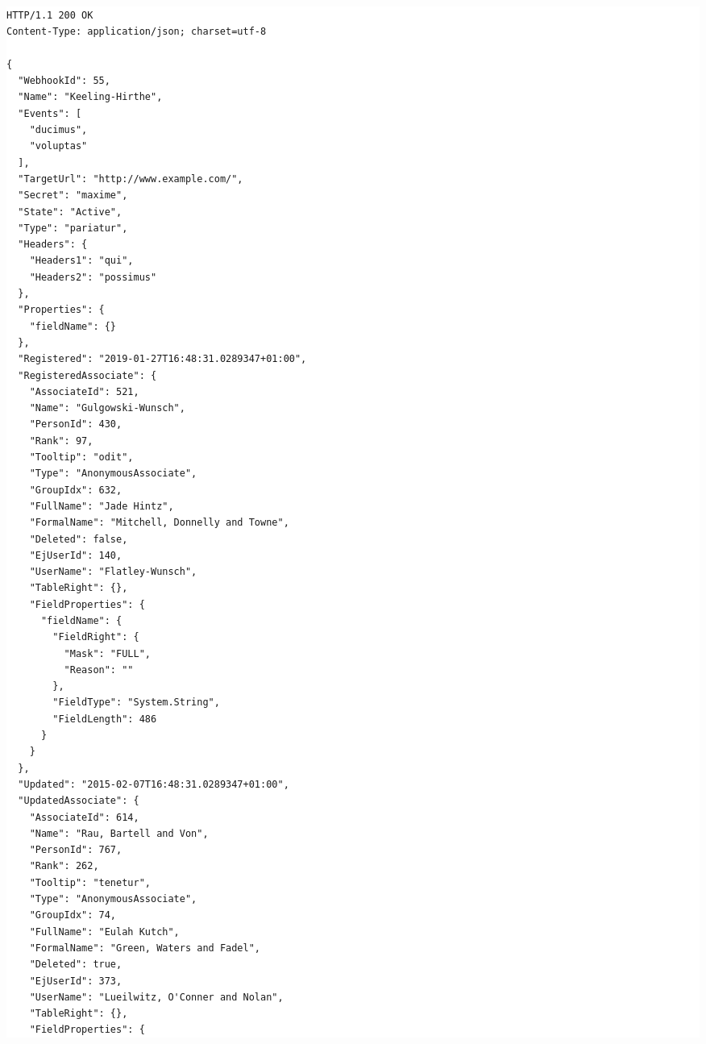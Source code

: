 ```http_
HTTP/1.1 200 OK
Content-Type: application/json; charset=utf-8

{
  "WebhookId": 55,
  "Name": "Keeling-Hirthe",
  "Events": [
    "ducimus",
    "voluptas"
  ],
  "TargetUrl": "http://www.example.com/",
  "Secret": "maxime",
  "State": "Active",
  "Type": "pariatur",
  "Headers": {
    "Headers1": "qui",
    "Headers2": "possimus"
  },
  "Properties": {
    "fieldName": {}
  },
  "Registered": "2019-01-27T16:48:31.0289347+01:00",
  "RegisteredAssociate": {
    "AssociateId": 521,
    "Name": "Gulgowski-Wunsch",
    "PersonId": 430,
    "Rank": 97,
    "Tooltip": "odit",
    "Type": "AnonymousAssociate",
    "GroupIdx": 632,
    "FullName": "Jade Hintz",
    "FormalName": "Mitchell, Donnelly and Towne",
    "Deleted": false,
    "EjUserId": 140,
    "UserName": "Flatley-Wunsch",
    "TableRight": {},
    "FieldProperties": {
      "fieldName": {
        "FieldRight": {
          "Mask": "FULL",
          "Reason": ""
        },
        "FieldType": "System.String",
        "FieldLength": 486
      }
    }
  },
  "Updated": "2015-02-07T16:48:31.0289347+01:00",
  "UpdatedAssociate": {
    "AssociateId": 614,
    "Name": "Rau, Bartell and Von",
    "PersonId": 767,
    "Rank": 262,
    "Tooltip": "tenetur",
    "Type": "AnonymousAssociate",
    "GroupIdx": 74,
    "FullName": "Eulah Kutch",
    "FormalName": "Green, Waters and Fadel",
    "Deleted": true,
    "EjUserId": 373,
    "UserName": "Lueilwitz, O'Conner and Nolan",
    "TableRight": {},
    "FieldProperties": {
```